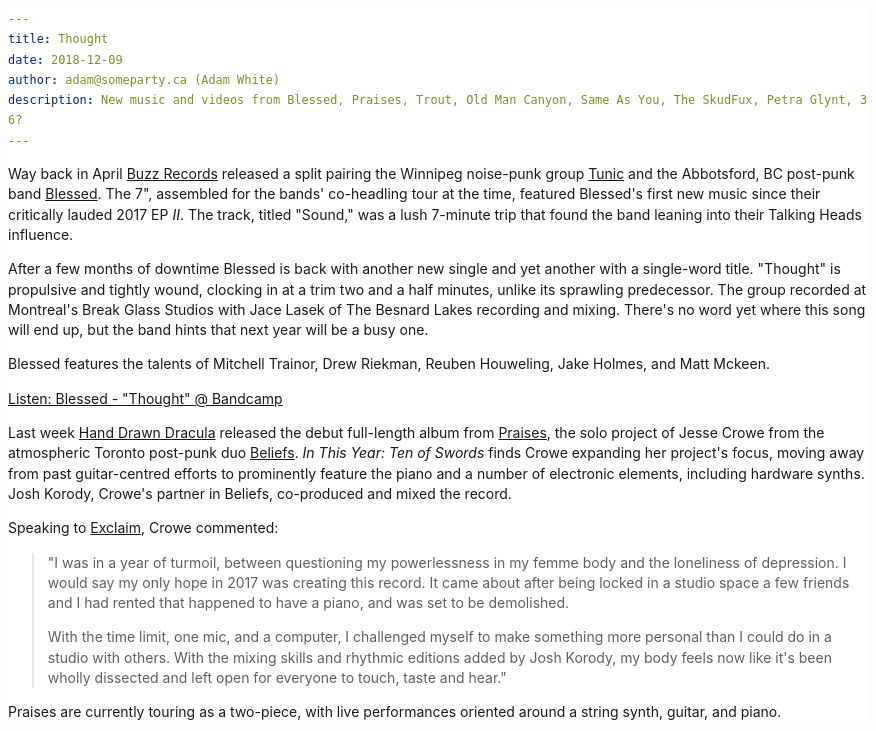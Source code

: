```yaml
---
title: Thought
date: 2018-12-09
author: adam@someparty.ca (Adam White)
description: New music and videos from Blessed, Praises, Trout, Old Man Canyon, Same As You, The SkudFux, Petra Glynt, 36?
---
```


Way back in April [Buzz Records](http://buzzrecords.ca/) released a split pairing the Winnipeg noise-punk group [Tunic](http://tunicband.com/) and the Abbotsford, BC post-punk band [Blessed](http://www.blessedtheband.com/). The 7", assembled for the bands' co-headling tour at the time, featured Blessed's first new music since their critically lauded 2017 EP *II*. The track, titled "Sound," was a lush 7-minute trip that found the band leaning into their Talking Heads influence.

After a few months of downtime Blessed is back with another new single and yet another with a single-word title. "Thought" is propulsive and tightly wound, clocking in at a trim two and a half minutes, unlike its sprawling predecessor. The group recorded at Montreal's Break Glass Studios with Jace Lasek of The Besnard Lakes recording and mixing. There's no word yet where this song will end up, but the band hints that next year will be a busy one.

Blessed features the talents of Mitchell Trainor, Drew Riekman, Reuben Houweling, Jake Holmes, and Matt Mckeen.

<iframe style="border: 0; width: 350px; height: 442px;" src="https://bandcamp.com/EmbeddedPlayer/track=2472168175/size=large/bgcol=ffffff/linkcol=0687f5/tracklist=false/transparent=true/" seamless><a href="http://blessedband.bandcamp.com/track/thought">Thought by Blessed</a></iframe>

[Listen: Blessed - "Thought" @ Bandcamp](https://blessedband.bandcamp.com/track/thought "#")

Last week [Hand Drawn Dracula](http://handdrawndracula.com/) released the debut full-length album from [Praises](https://praises.bandcamp.com/), the solo project of Jesse Crowe from the atmospheric Toronto post-punk duo [Beliefs](http://beliefsmusic.com/). *In This Year: Ten of Swords* finds Crowe expanding her project's focus, moving away from past guitar-centred efforts to prominently feature the piano and a number of electronic elements, including hardware synths. Josh Korody, Crowe's partner in Beliefs, co-produced and mixed the record.

Speaking to [Exclaim](https://exclaim.ca/music/article/praises_premieres_in_this_year_ten_of_swords_lp
), Crowe commented:

> "I was in a year of turmoil, between questioning my powerlessness in my femme body and the loneliness of depression. I would say my only hope in 2017 was creating this record. It came about after being locked in a studio space a few friends and I had rented that happened to have a piano, and was set to be demolished.
>
> With the time limit, one mic, and a computer, I challenged myself to make something more personal than I could do in a studio with others. With the mixing skills and rhythmic editions added by Josh Korody, my body feels now like it's been wholly dissected and left open for everyone to touch, taste and hear."

Praises are currently touring as a two-piece, with live performances oriented around a string synth, guitar, and piano.
